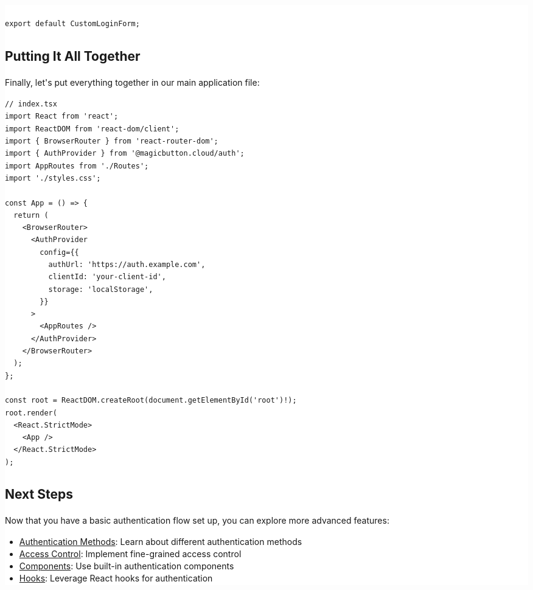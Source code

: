```tsx

export default CustomLoginForm;
```

## Putting It All Together

Finally, let's put everything together in our main application file:

```tsx
// index.tsx
import React from 'react';
import ReactDOM from 'react-dom/client';
import { BrowserRouter } from 'react-router-dom';
import { AuthProvider } from '@magicbutton.cloud/auth';
import AppRoutes from './Routes';
import './styles.css';

const App = () => {
  return (
    <BrowserRouter>
      <AuthProvider
        config={{
          authUrl: 'https://auth.example.com',
          clientId: 'your-client-id',
          storage: 'localStorage',
        }}
      >
        <AppRoutes />
      </AuthProvider>
    </BrowserRouter>
  );
};

const root = ReactDOM.createRoot(document.getElementById('root')!);
root.render(
  <React.StrictMode>
    <App />
  </React.StrictMode>
);
```

## Next Steps

Now that you have a basic authentication flow set up, you can explore more advanced features:

- [Authentication Methods](authentication): Learn about different authentication methods
- [Access Control](access-control): Implement fine-grained access control
- [Components](components): Use built-in authentication components
- [Hooks](hooks): Leverage React hooks for authentication